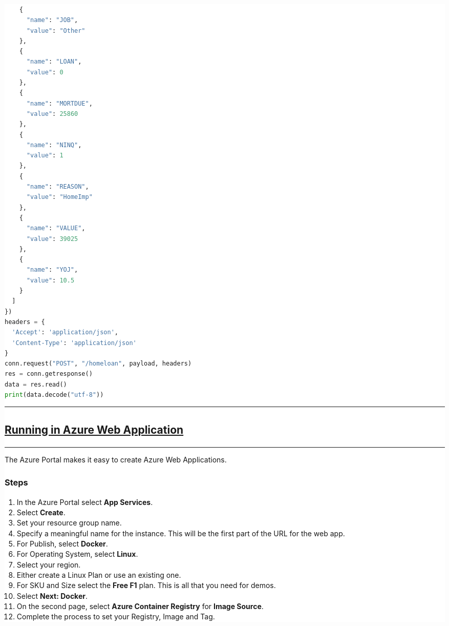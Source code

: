 ```py
    {
      "name": "JOB",
      "value": "Other"
    },
    {
      "name": "LOAN",
      "value": 0
    },
    {
      "name": "MORTDUE",
      "value": 25860
    },
    {
      "name": "NINQ",
      "value": 1
    },
    {
      "name": "REASON",
      "value": "HomeImp"
    },
    {
      "name": "VALUE",
      "value": 39025
    },
    {
      "name": "YOJ",
      "value": 10.5
    }
  ]
})
headers = {
  'Accept': 'application/json',
  'Content-Type': 'application/json'
}
conn.request("POST", "/homeloan", payload, headers)
res = conn.getresponse()
data = res.read()
print(data.decode("utf-8"))
```

---

## [Running in Azure Web Application](#running-in-azure-web-application)

---
The Azure Portal makes it easy to create Azure Web Applications.

### Steps

1. In the Azure Portal select **App Services**.
2. Select **Create**.
3. Set your resource group name.
4. Specify a meaningful name for the instance. This will be the first part of the URL for the web app.
5. For Publish, select **Docker**.
6. For Operating System, select **Linux**.
7. Select your region.
8. Either create a Linux Plan or use an existing one.
9. For SKU and Size select the **Free F1** plan. This is all that you need for demos.
10. Select **Next: Docker**.
11. On the second page, select **Azure Container Registry** for **Image Source**.
12. Complete the process to set your Registry, Image and Tag.